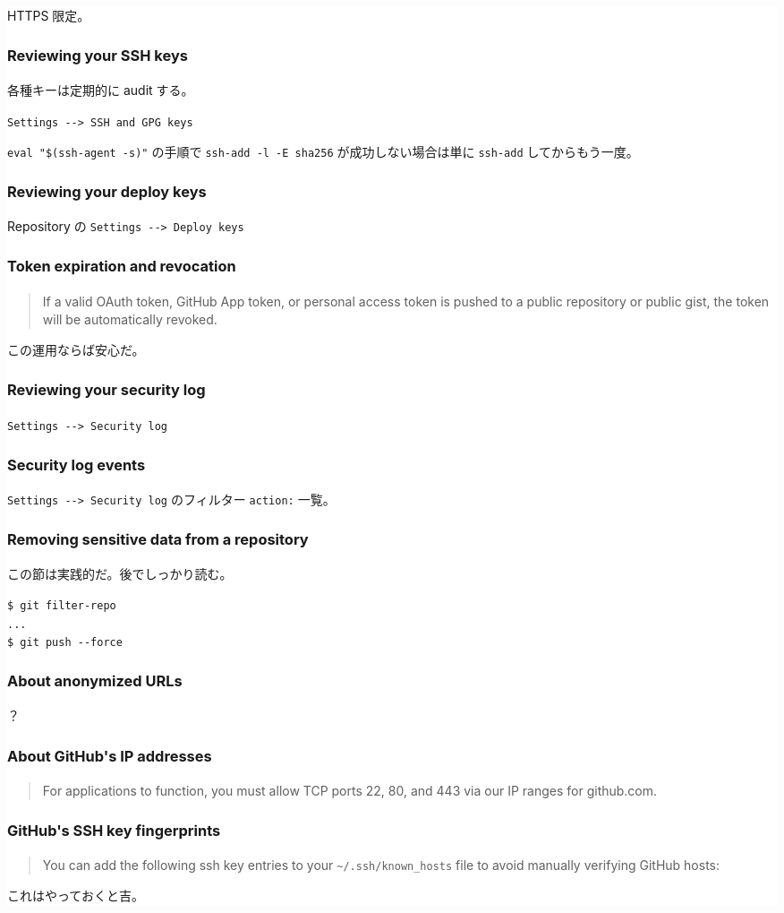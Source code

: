 HTTPS 限定。

### Reviewing your SSH keys

各種キーは定期的に audit する。

`Settings --> SSH and GPG keys`

`eval "$(ssh-agent -s)"` の手順で `ssh-add -l -E sha256` が成功しない場合は単に
`ssh-add` してからもう一度。

### Reviewing your deploy keys

Repository の `Settings --> Deploy keys`

### Token expiration and revocation

> If a valid OAuth token, GitHub App token, or personal access token is pushed
> to a public repository or public gist, the token will be automatically
> revoked.

この運用ならば安心だ。

### Reviewing your security log

`Settings --> Security log`

### Security log events

`Settings --> Security log` のフィルター `action:` 一覧。

### Removing sensitive data from a repository

この節は実践的だ。後でしっかり読む。

```console
$ git filter-repo
...
$ git push --force
```

### About anonymized URLs

？

### About GitHub's IP addresses

> For applications to function, you must allow TCP ports 22, 80, and 443 via our
> IP ranges for github.com.

### GitHub's SSH key fingerprints

> You can add the following ssh key entries to your `~/.ssh/known_hosts` file to
> avoid manually verifying GitHub hosts:

これはやっておくと吉。
